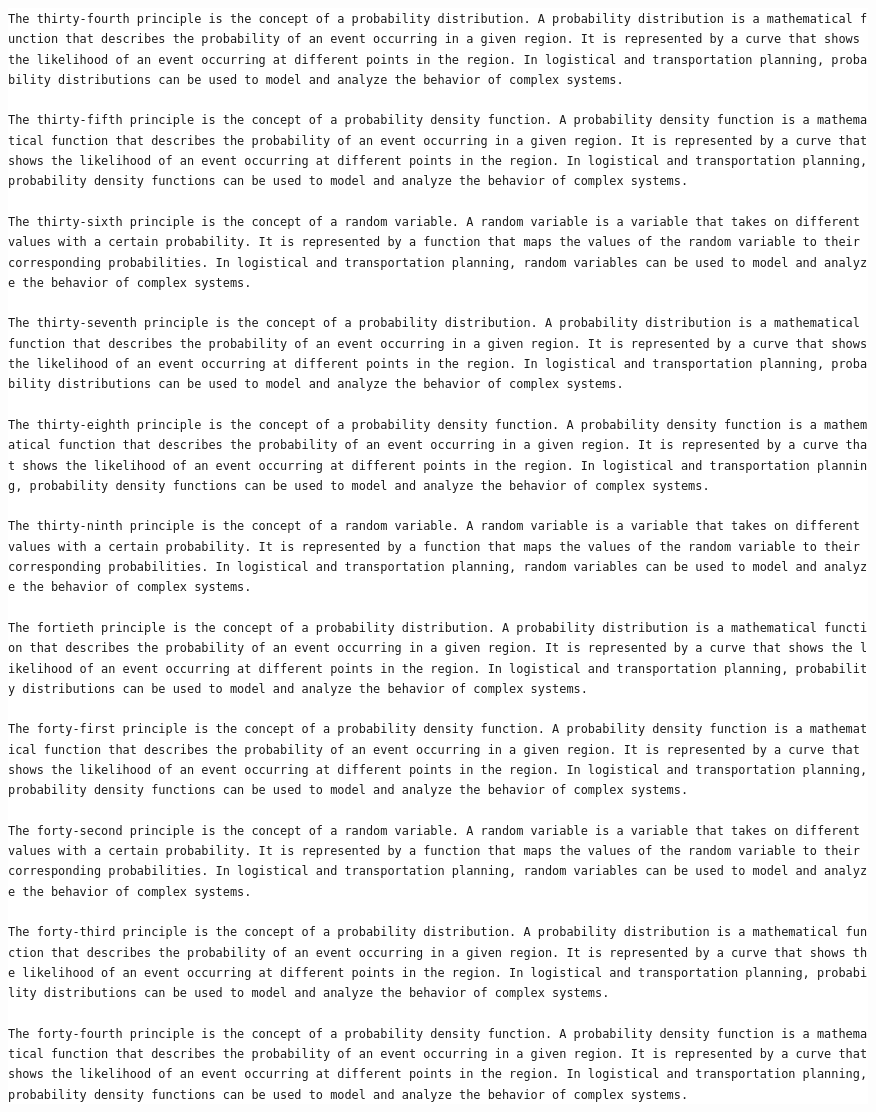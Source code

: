 ```
The thirty-fourth principle is the concept of a probability distribution. A probability distribution is a mathematical function that describes the probability of an event occurring in a given region. It is represented by a curve that shows the likelihood of an event occurring at different points in the region. In logistical and transportation planning, probability distributions can be used to model and analyze the behavior of complex systems.

The thirty-fifth principle is the concept of a probability density function. A probability density function is a mathematical function that describes the probability of an event occurring in a given region. It is represented by a curve that shows the likelihood of an event occurring at different points in the region. In logistical and transportation planning, probability density functions can be used to model and analyze the behavior of complex systems.

The thirty-sixth principle is the concept of a random variable. A random variable is a variable that takes on different values with a certain probability. It is represented by a function that maps the values of the random variable to their corresponding probabilities. In logistical and transportation planning, random variables can be used to model and analyze the behavior of complex systems.

The thirty-seventh principle is the concept of a probability distribution. A probability distribution is a mathematical function that describes the probability of an event occurring in a given region. It is represented by a curve that shows the likelihood of an event occurring at different points in the region. In logistical and transportation planning, probability distributions can be used to model and analyze the behavior of complex systems.

The thirty-eighth principle is the concept of a probability density function. A probability density function is a mathematical function that describes the probability of an event occurring in a given region. It is represented by a curve that shows the likelihood of an event occurring at different points in the region. In logistical and transportation planning, probability density functions can be used to model and analyze the behavior of complex systems.

The thirty-ninth principle is the concept of a random variable. A random variable is a variable that takes on different values with a certain probability. It is represented by a function that maps the values of the random variable to their corresponding probabilities. In logistical and transportation planning, random variables can be used to model and analyze the behavior of complex systems.

The fortieth principle is the concept of a probability distribution. A probability distribution is a mathematical function that describes the probability of an event occurring in a given region. It is represented by a curve that shows the likelihood of an event occurring at different points in the region. In logistical and transportation planning, probability distributions can be used to model and analyze the behavior of complex systems.

The forty-first principle is the concept of a probability density function. A probability density function is a mathematical function that describes the probability of an event occurring in a given region. It is represented by a curve that shows the likelihood of an event occurring at different points in the region. In logistical and transportation planning, probability density functions can be used to model and analyze the behavior of complex systems.

The forty-second principle is the concept of a random variable. A random variable is a variable that takes on different values with a certain probability. It is represented by a function that maps the values of the random variable to their corresponding probabilities. In logistical and transportation planning, random variables can be used to model and analyze the behavior of complex systems.

The forty-third principle is the concept of a probability distribution. A probability distribution is a mathematical function that describes the probability of an event occurring in a given region. It is represented by a curve that shows the likelihood of an event occurring at different points in the region. In logistical and transportation planning, probability distributions can be used to model and analyze the behavior of complex systems.

The forty-fourth principle is the concept of a probability density function. A probability density function is a mathematical function that describes the probability of an event occurring in a given region. It is represented by a curve that shows the likelihood of an event occurring at different points in the region. In logistical and transportation planning, probability density functions can be used to model and analyze the behavior of complex systems.

```